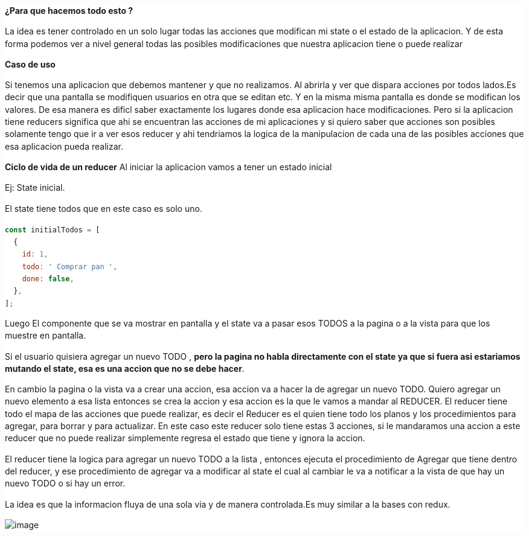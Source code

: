 **¿Para que hacemos todo esto ?**

La idea es tener controlado en un solo lugar todas las acciones que modifican mi state o el estado de la aplicacion. Y de esta forma podemos ver a nivel general todas las posibles modificaciones que nuestra aplicacion tiene o puede realizar

**Caso de uso**

Si tenemos una aplicacion que debemos mantener y que no realizamos. Al abrirla y ver que dispara acciones por todos lados.Es decir que una pantalla se modifiquen usuarios en otra que se editan etc. Y en la misma misma pantalla es donde se modifican los valores. De esa manera es dificl saber exactamente los lugares donde esa aplicacion hace modificaciones.
Pero si la aplicacion tiene reducers significa que ahi se encuentran las acciones de mi aplicaciones y si quiero saber que acciones son posibles solamente tengo que ir a ver esos reducer y ahi tendriamos la logica
de la manipulacion de cada una de las posibles acciones que esa aplicacion pueda realizar.

**Ciclo de vida de un reducer**
Al iniciar la aplicacion vamos a tener un estado inicial

Ej: State inicial.

El state tiene todos que en este caso es solo uno.

```js
const initialTodos = [
  {
    id: 1,
    todo: ' Comprar pan ',
    done: false,
  },
];
```

Luego El componente que se va mostrar en pantalla y el state va a pasar esos TODOS a la pagina o a la vista para que los muestre en pantalla.

Si el usuario quisiera agregar un nuevo TODO , **pero la pagina no habla directamente con el state ya que si fuera asi estariamos mutando el state, esa es una accion que no se debe hacer**.

En cambio la pagina o la vista va a crear una accion, esa accion va a hacer la de agregar un nuevo TODO.
Quiero agregar un nuevo elemento a esa lista entonces se crea la accion y esa accion es la que le vamos a mandar al REDUCER.
El reducer tiene todo el mapa de las acciones que puede realizar, es decir el Reducer es el quien tiene todo los planos y los procedimientos para agregar, para borrar y para actualizar. En este caso este reducer solo tiene estas 3 acciones, si le mandaramos una accion a este reducer que no puede realizar simplemente regresa el estado que tiene y ignora la accion.

El reducer tiene la logica para agregar un nuevo TODO a la lista , entonces ejecuta el procedimiento de Agregar que tiene dentro del reducer, y ese procedimiento de agregar va a modificar al state el cual al cambiar le va a notificar a la vista de que hay un nuevo TODO o si hay un error.

La idea es que la informacion fluya de una sola via y de manera controlada.Es muy similar a la bases con redux.

![image](https://user-images.githubusercontent.com/54385792/189381493-d02a7af5-ecd3-4e9d-9d37-b7aa8327b733.png)
